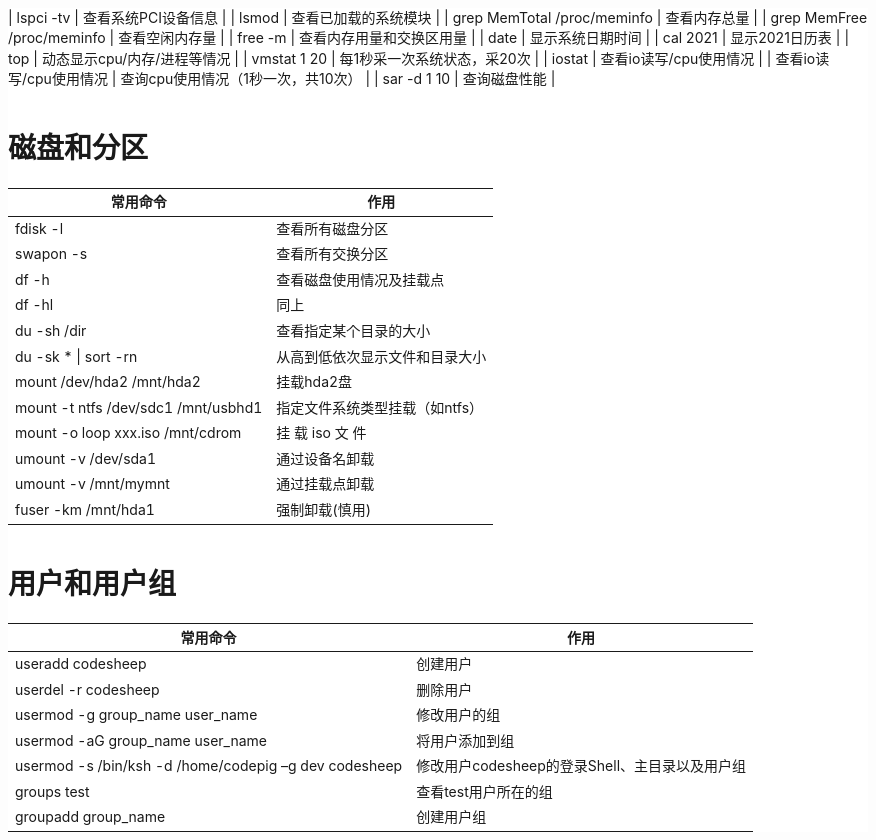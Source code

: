 | lspci -tv                   | 查看系统PCI设备信息          |
| lsmod                       | 查看已加载的系统模块           |
| grep MemTotal /proc/meminfo | 查看内存总量               |
| grep MemFree /proc/meminfo  | 查看空闲内存量              |
| free -m                     | 查看内存⽤量和交换区⽤量         |
| date                        | 显示系统⽇期时间             |
| cal 2021                    | 显示2021⽇历表            |
| top                         | 动态显示cpu/内存/进程等情况     |
| vmstat 1 20                 | 每1秒采⼀次系统状态，采20次      |
| iostat                      | 查看io读写/cpu使⽤情况       |
| 查看io读写/cpu使⽤情况              | 查询cpu使⽤情况（1秒⼀次，共10次） |
| sar -d 1 10                 | 查询磁盘性能               |

# 磁盘和分区

| 常用命令                                | 作用                |
| ----------------------------------- | ----------------- |
| fdisk -l                            | 查看所有磁盘分区          |
| swapon -s                           | 查看所有交换分区          |
| df -h                               | 查看磁盘使⽤情况及挂载点      |
| df -hl                              | 同上                |
| du -sh /dir                         | 查看指定某个⽬录的⼤⼩       |
| du -sk * \| sort -rn                | 从⾼到低依次显示⽂件和⽬录⼤⼩   |
| mount /dev/hda2 /mnt/hda2           | 挂载hda2盘           |
| mount -t ntfs /dev/sdc1 /mnt/usbhd1 | 指定⽂件系统类型挂载（如ntfs） |
| mount -o loop xxx.iso /mnt/cdrom    | 挂 载 iso ⽂ 件       |
| umount -v /dev/sda1                 | 通过设备名卸载           |
| umount -v /mnt/mymnt                | 通过挂载点卸载           |
| fuser -km /mnt/hda1                 | 强制卸载(慎⽤)          |

# ⽤户和⽤户组

| 常用命令                                                  | 作用                             |
| ----------------------------------------------------- | ------------------------------ |
| useradd codesheep                                     | 创建⽤户                           |
| userdel -r codesheep                                  | 删除⽤户                           |
| usermod -g group_name user_name                       | 修改⽤户的组                         |
| usermod -aG group_name user_name                      | 将⽤户添加到组                        |
| usermod -s /bin/ksh -d /home/codepig –g dev codesheep | 修改⽤户codesheep的登录Shell、主⽬录以及⽤户组 |
| groups test                                           | 查看test⽤户所在的组                   |
| groupadd group_name                                   | 创建⽤户组                          |